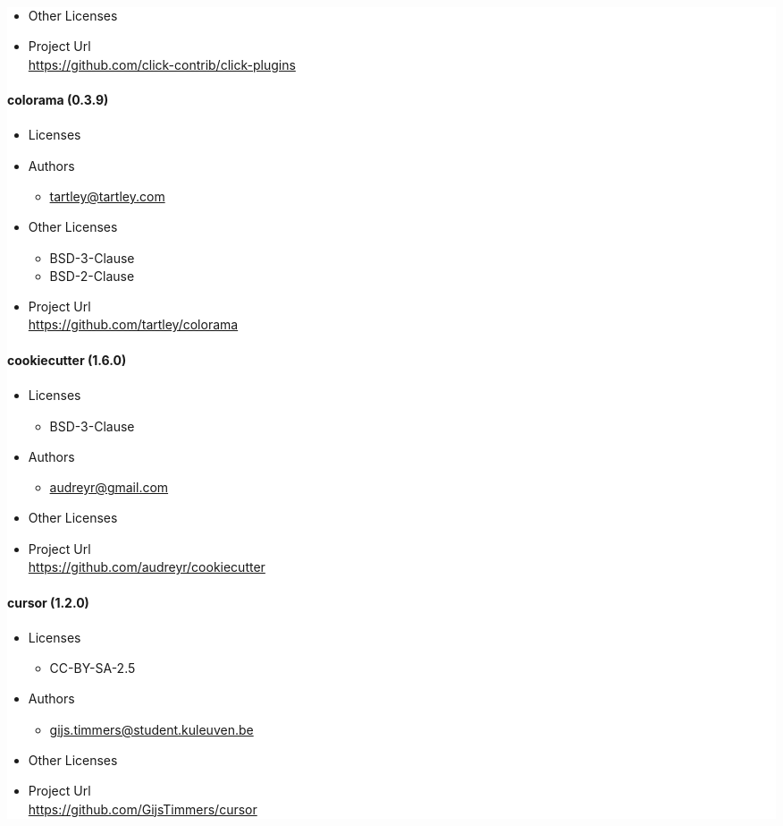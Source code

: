 * Other Licenses



* Project Url  
    https://github.com/click-contrib/click-plugins



#### **colorama (0.3.9)**


* Licenses


* Authors
    * [tartley@tartley.com](author)



* Other Licenses
    * BSD-3-Clause
    * BSD-2-Clause



* Project Url  
    https://github.com/tartley/colorama



#### **cookiecutter (1.6.0)**


* Licenses
    * BSD-3-Clause


* Authors
    * [audreyr@gmail.com](author)



* Other Licenses



* Project Url  
    https://github.com/audreyr/cookiecutter



#### **cursor (1.2.0)**


* Licenses
    * CC-BY-SA-2.5


* Authors
    * [gijs.timmers@student.kuleuven.be](author)



* Other Licenses



* Project Url  
    https://github.com/GijsTimmers/cursor
